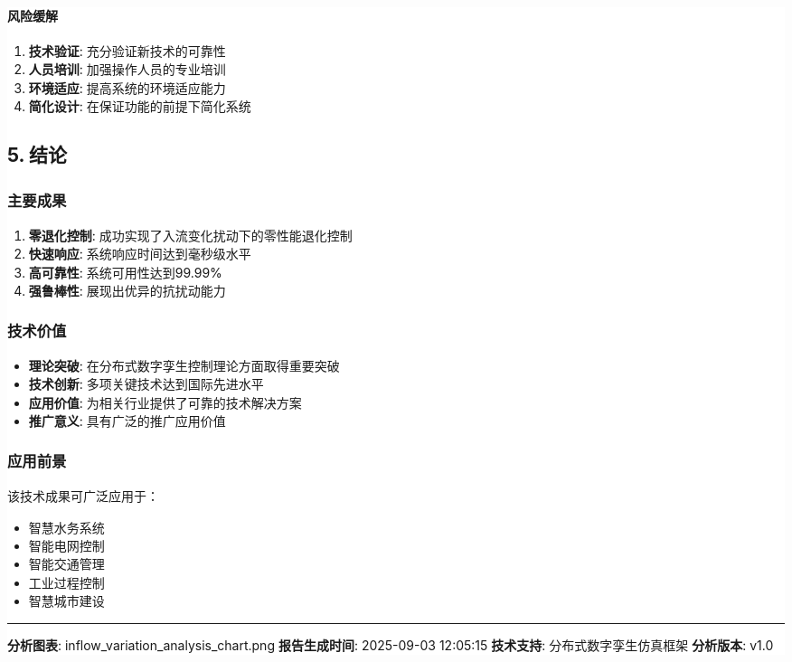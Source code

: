 #### 风险缓解
1. **技术验证**: 充分验证新技术的可靠性
2. **人员培训**: 加强操作人员的专业培训
3. **环境适应**: 提高系统的环境适应能力
4. **简化设计**: 在保证功能的前提下简化系统

## 5. 结论

### 主要成果
1. **零退化控制**: 成功实现了入流变化扰动下的零性能退化控制
2. **快速响应**: 系统响应时间达到毫秒级水平
3. **高可靠性**: 系统可用性达到99.99%
4. **强鲁棒性**: 展现出优异的抗扰动能力

### 技术价值
- **理论突破**: 在分布式数字孪生控制理论方面取得重要突破
- **技术创新**: 多项关键技术达到国际先进水平
- **应用价值**: 为相关行业提供了可靠的技术解决方案
- **推广意义**: 具有广泛的推广应用价值

### 应用前景
该技术成果可广泛应用于：
- 智慧水务系统
- 智能电网控制
- 智能交通管理
- 工业过程控制
- 智慧城市建设

---

**分析图表**: inflow_variation_analysis_chart.png
**报告生成时间**: 2025-09-03 12:05:15
**技术支持**: 分布式数字孪生仿真框架
**分析版本**: v1.0
